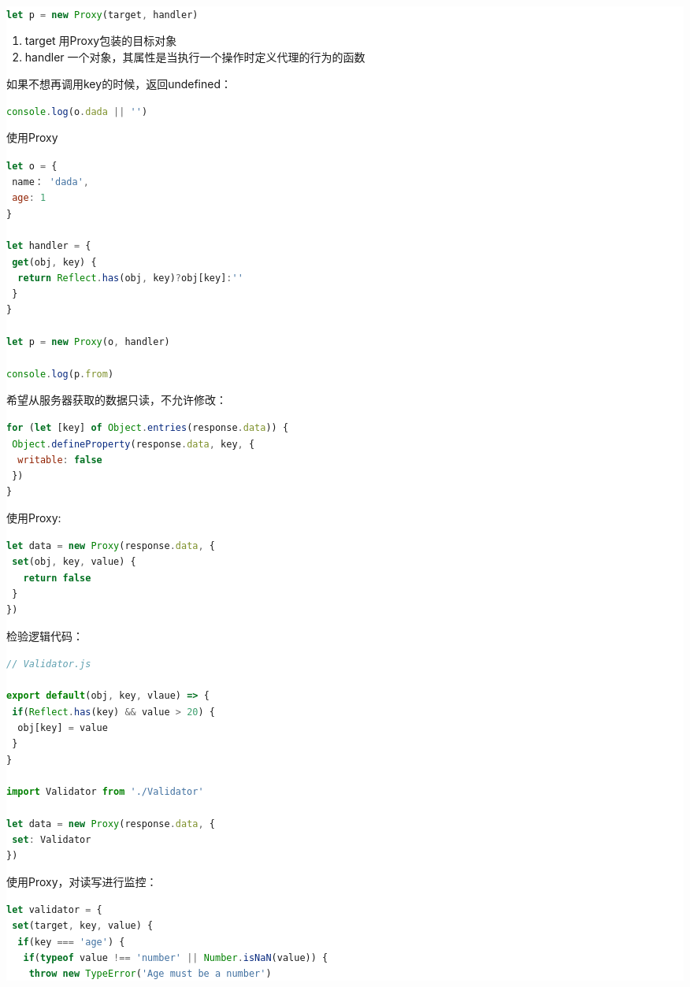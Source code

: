 ```javascript
let p = new Proxy(target, handler)
```

1. target 用Proxy包装的目标对象
2. handler 一个对象，其属性是当执行一个操作时定义代理的行为的函数

如果不想再调用key的时候，返回undefined：
```javascript
console.log(o.dada || '')
```
使用Proxy
```javascript
let o = {
 name： 'dada',
 age: 1
}

let handler = {
 get(obj, key) {
  return Reflect.has(obj, key)?obj[key]:''
 }
}

let p = new Proxy(o, handler)

console.log(p.from)
```
希望从服务器获取的数据只读，不允许修改：
```javascript
for (let [key] of Object.entries(response.data)) { 
 Object.defineProperty(response.data, key, {
  writable: false
 })
}
```
使用Proxy:
```javascript
let data = new Proxy(response.data, {
 set(obj, key, value) {
   return false
 }
})
```
检验逻辑代码：
```javascript
// Validator.js

export default(obj, key, vlaue) => {
 if(Reflect.has(key) && value > 20) {
  obj[key] = value
 }
}

import Validator from './Validator'

let data = new Proxy(response.data, {
 set: Validator
})
```
使用Proxy，对读写进行监控：
```javascript
let validator = {
 set(target, key, value) {
  if(key === 'age') {
   if(typeof value !== 'number' || Number.isNaN(value)) {
    throw new TypeError('Age must be a number')
```

 [z+y]: 4,